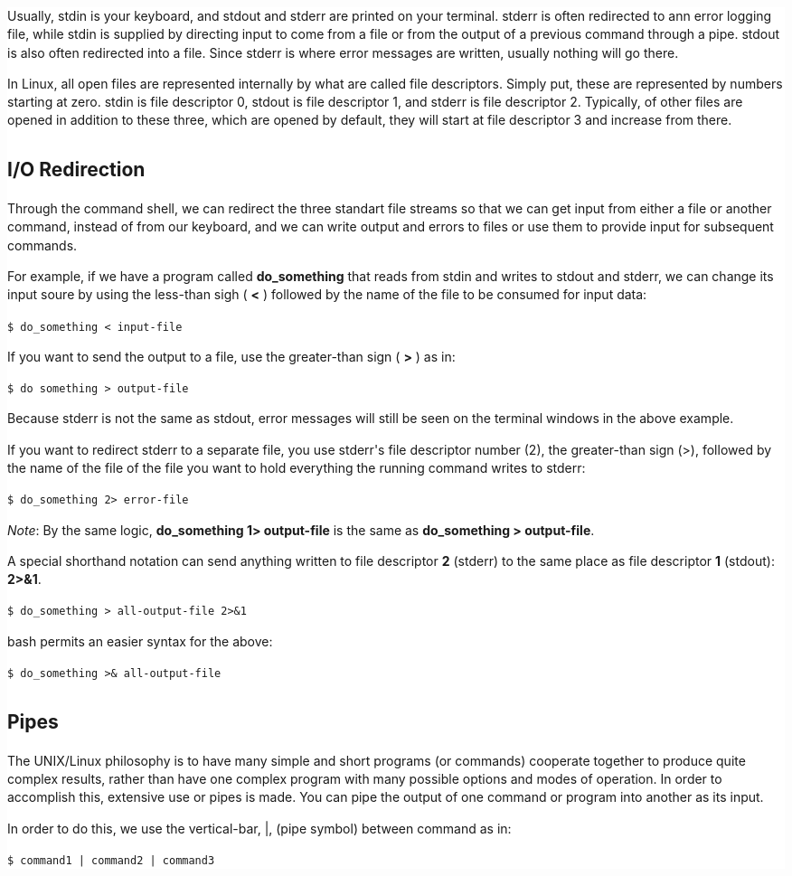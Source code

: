 Usually, stdin is your keyboard, and stdout and stderr are printed on your terminal. stderr is often redirected to ann error logging file, while stdin is supplied by directing input to come from a file or from the output of a previous command through a pipe. stdout is also often redirected into a file. Since stderr is where error messages are written, usually nothing will go there.

In Linux, all open files are represented internally by what are called file descriptors. Simply put, these are represented by numbers starting at zero. stdin is file descriptor 0, stdout is file descriptor 1, and stderr is file descriptor 2. Typically, of other files are opened in addition to these three, which are opened by default, they will start at file descriptor 3 and increase from there.

## I/O Redirection

Through the command shell, we can redirect the three standart file streams so that we can get input from either a file or another command, instead of from our keyboard, and we can write output and errors to files or use them to provide input for subsequent commands.

For example, if we have a program called **do_something** that reads from stdin and writes to stdout and stderr, we can change its input soure by using the less-than sigh ( **<** ) followed by the name of the file to be consumed for input data:

`$ do_something < input-file`

If you want to send the output to a file, use the greater-than sign ( **>** ) as in:

`$ do something > output-file`

Because stderr is not the same as stdout, error messages will still be seen on the terminal windows in the above example.

If you want to redirect stderr to a separate file, you use stderr's file descriptor number (2), the greater-than sign (>), followed by the name of the file of the file you want to hold everything the running command writes to stderr:

`$ do_something 2> error-file`

*Note*: By the same logic, **do_something 1> output-file** is the same as **do_something > output-file**.

A special shorthand notation can send anything written to file descriptor **2** (stderr) to the same place as file descriptor **1** (stdout): **2>&1**.

`$ do_something > all-output-file 2>&1`

bash permits an easier syntax for the above:

`$ do_something >& all-output-file`

## Pipes

The UNIX/Linux philosophy is to have many simple and short programs (or commands) cooperate together to produce quite complex results, rather than have one complex program with many possible options and modes of operation. In order to accomplish this, extensive use or pipes is made. You can pipe the output of one command or program into another as its input.

In order to do this, we use the vertical-bar, |, (pipe symbol) between command as in:

`$ command1 | command2 | command3`
